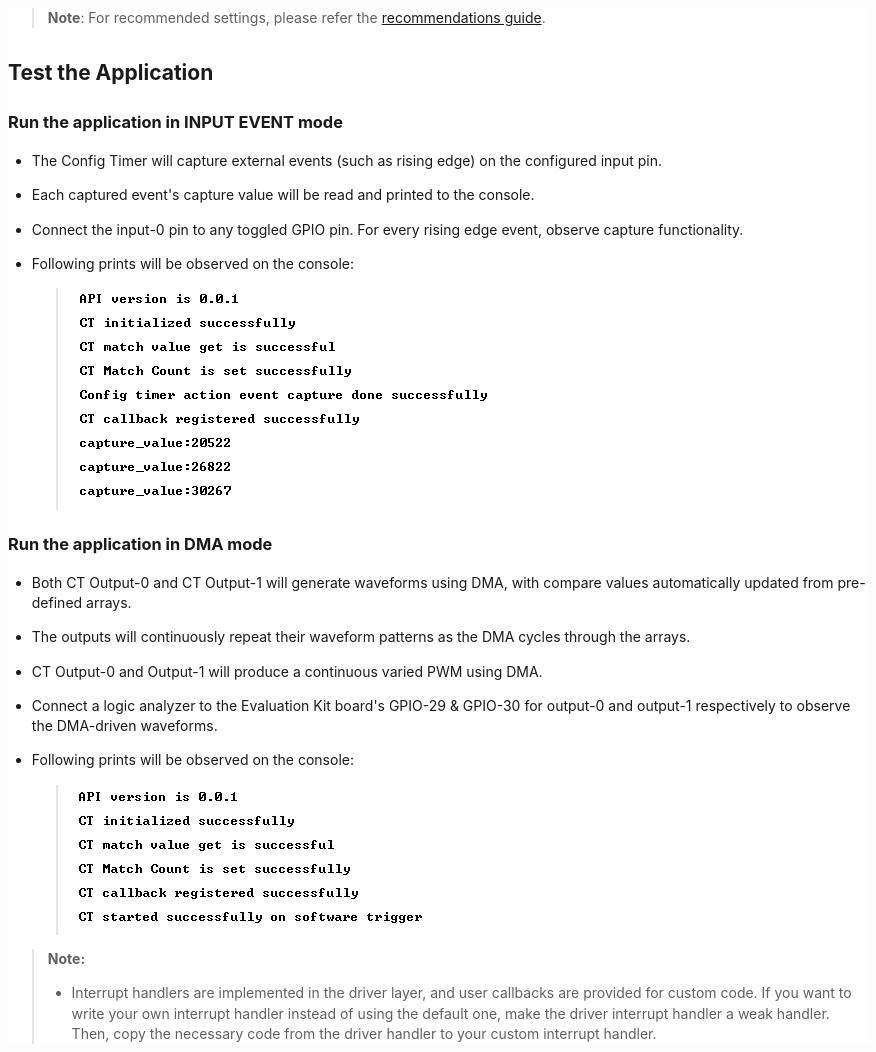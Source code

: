 
> **Note**: For recommended settings, please refer the [recommendations guide](https://docs.silabs.com/wiseconnect/latest/wiseconnect-developers-guide-prog-recommended-settings/).

## Test the Application

### Run the application in INPUT EVENT mode

- The Config Timer will capture external events (such as rising edge) on the configured input pin.
- Each captured event's capture value will be read and printed to the console.
- Connect the input-0 pin to any toggled GPIO pin. For every rising edge event, observe capture functionality.
- Following prints will be observed on the console:

  > ![Figure: Result](resources/readme/OutputConsole_ICU.png)

### Run the application in DMA mode

- Both CT Output-0 and CT Output-1 will generate waveforms using DMA, with compare values automatically updated from pre-defined arrays.
- The outputs will continuously repeat their waveform patterns as the DMA cycles through the arrays.
- CT Output-0 and Output-1 will produce a continuous varied PWM using DMA.
- Connect a logic analyzer to the Evaluation Kit board's GPIO-29 & GPIO-30 for output-0 and output-1 respectively to observe the DMA-driven waveforms.
- Following prints will be observed on the console:

  > ![Figure: Result](resources/readme/OutputConsole_DMA.png)

> **Note:**
>
> - Interrupt handlers are implemented in the driver layer, and user callbacks are provided for custom code. If you want to write your own interrupt handler instead of using the default one, make the driver interrupt handler a weak handler. Then, copy the necessary code from the driver handler to your custom interrupt handler.
